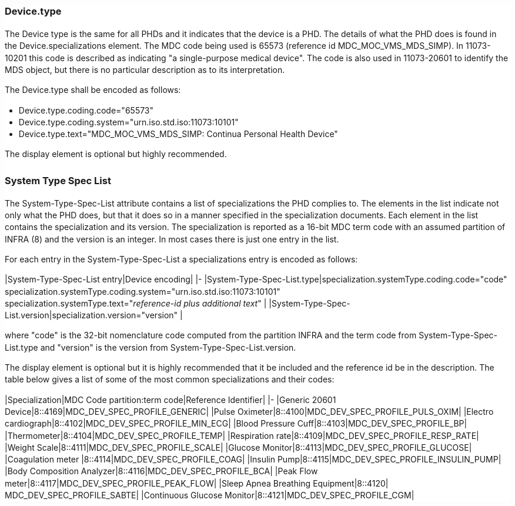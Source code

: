 ### Device.type ###
The Device type is the same for all PHDs and it indicates that the device is a PHD. The details of what the PHD does is found in the Device.specializations element. The MDC code being used is 65573 (reference id MDC_MOC_VMS_MDS_SIMP). In 11073-10201 this code is described as indicating "a single-purpose medical device". The code is also used in 11073-20601 to identify the MDS object, but there is no particular description as to its interpretation.

The Device.type shall be encoded as follows:

 - Device.type.coding.code="65573"
 - Device.type.coding.system="urn.iso.std.iso:11073:10101"
 - Device.type.text="MDC_MOC_VMS_MDS_SIMP: Continua Personal Health Device"

The display element is optional but highly recommended.

### System Type Spec List
The System-Type-Spec-List attribute contains a list of specializations the PHD complies to. The elements in the list indicate not only what the PHD does, but that it does so in a manner specified in the specialization documents.  Each element in the list contains the specialization and its version. The specialization is reported as a 16-bit MDC term code with an assumed partition of INFRA (8) and the version is an integer. In most cases there is just one entry in the list.

For each entry in the System-Type-Spec-List a specializations entry is encoded as follows: 

|System-Type-Spec-List entry|Device encoding|
|- 
|System-Type-Spec-List.type|specialization.systemType.coding.code="code"<br>specialization.systemType.coding.system="urn.iso.std.iso:11073:10101"<br>specialization.systemType.text="*reference-id plus additional text*" |
|System-Type-Spec-List.version|specialization.version="version" |

where "code" is the 32-bit nomenclature code computed from the partition INFRA and the term code from System-Type-Spec-List.type and "version" is the version from System-Type-Spec-List.version.

The display element is optional but it is highly recommended that it be included and the reference id be in the description. The table below gives a list of some of the most common specializations and their codes:

|Specialization|MDC Code partition:term code|Reference Identifier|
|-
|Generic 20601 Device|8::4169|MDC_DEV_SPEC_PROFILE_GENERIC|
|Pulse Oximeter|8::4100|MDC_DEV_SPEC_PROFILE_PULS_OXIM|
|Electro cardiograph|8::4102|MDC_DEV_SPEC_PROFILE_MIN_ECG|
|Blood Pressure Cuff|8::4103|MDC_DEV_SPEC_PROFILE_BP|
|Thermometer|8::4104|MDC_DEV_SPEC_PROFILE_TEMP|
|Respiration rate|8::4109|MDC_DEV_SPEC_PROFILE_RESP_RATE|
|Weight Scale|8::4111|MDC_DEV_SPEC_PROFILE_SCALE|
|Glucose Monitor|8::4113|MDC_DEV_SPEC_PROFILE_GLUCOSE|
|Coagulation meter |8::4114|MDC_DEV_SPEC_PROFILE_COAG|
|Insulin Pump|8::4115|MDC_DEV_SPEC_PROFILE_INSULIN_PUMP|
|Body Composition Analyzer|8::4116|MDC_DEV_SPEC_PROFILE_BCA|
|Peak Flow meter|8::4117|MDC_DEV_SPEC_PROFILE_PEAK_FLOW|
|Sleep Apnea Breathing Equipment|8::4120| MDC_DEV_SPEC_PROFILE_SABTE|
|Continuous Glucose Monitor|8::4121|MDC_DEV_SPEC_PROFILE_CGM|
